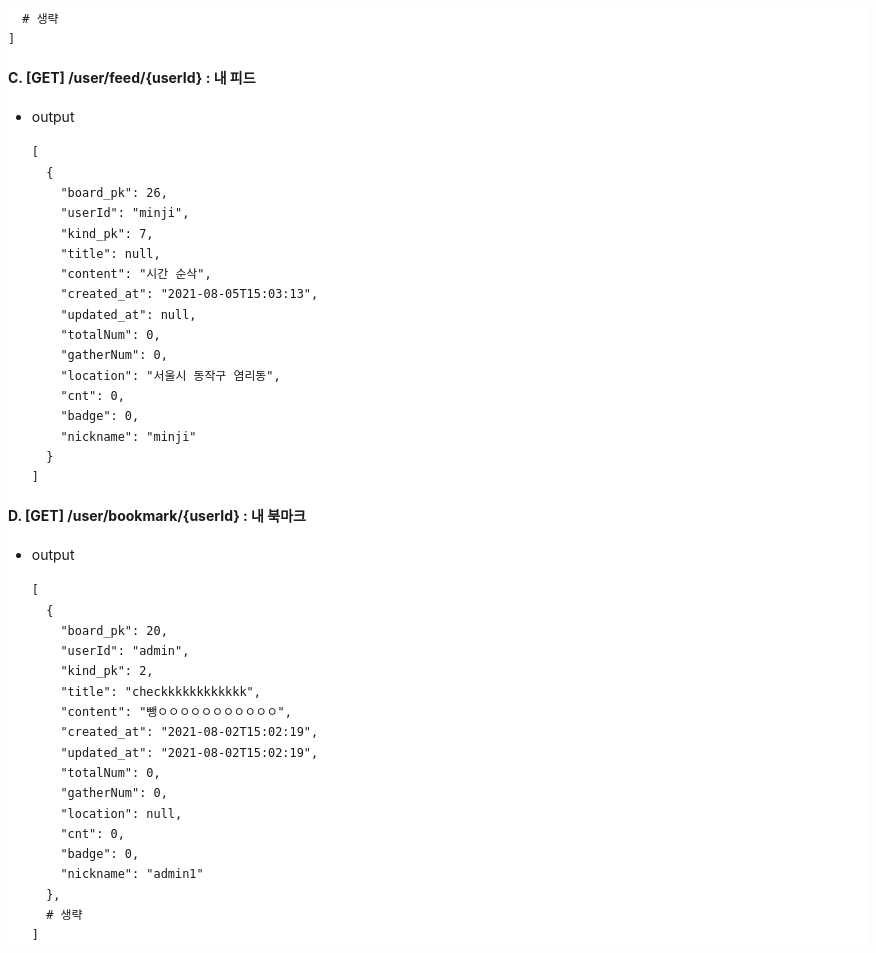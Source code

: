   ```
    # 생략
  ]
  ```

#### C. [GET] /user/feed/{userId} : 내 피드

- output

  ```
  [
    {
      "board_pk": 26,
      "userId": "minji",
      "kind_pk": 7,
      "title": null,
      "content": "시간 순삭",
      "created_at": "2021-08-05T15:03:13",
      "updated_at": null,
      "totalNum": 0,
      "gatherNum": 0,
      "location": "서울시 동작구 염리동",
      "cnt": 0,
      "badge": 0,
      "nickname": "minji"
    }
  ]
  ```

#### D. [GET] /user/bookmark/{userId} : 내 북마크

- output

  ```
  [
    {
      "board_pk": 20,
      "userId": "admin",
      "kind_pk": 2,
      "title": "checkkkkkkkkkkkk",
      "content": "뺑ㅇㅇㅇㅇㅇㅇㅇㅇㅇㅇㅇ",
      "created_at": "2021-08-02T15:02:19",
      "updated_at": "2021-08-02T15:02:19",
      "totalNum": 0,
      "gatherNum": 0,
      "location": null,
      "cnt": 0,
      "badge": 0,
      "nickname": "admin1"
    },
    # 생략
  ]
  ```

  